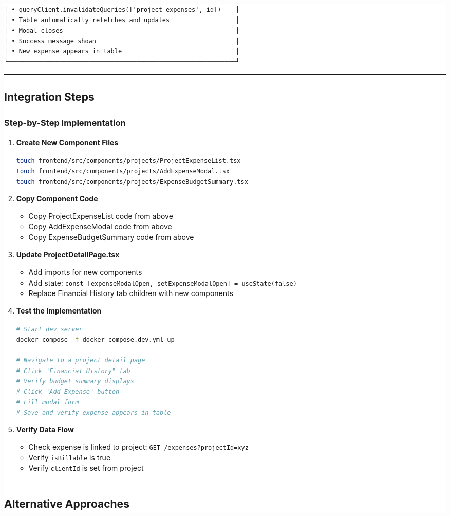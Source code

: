 ```
│ • queryClient.invalidateQueries(['project-expenses', id])    │
│ • Table automatically refetches and updates                  │
│ • Modal closes                                               │
│ • Success message shown                                      │
│ • New expense appears in table                               │
└──────────────────────────────────────────────────────────────┘
```

---

## Integration Steps

### Step-by-Step Implementation

1. **Create New Component Files**
   ```bash
   touch frontend/src/components/projects/ProjectExpenseList.tsx
   touch frontend/src/components/projects/AddExpenseModal.tsx
   touch frontend/src/components/projects/ExpenseBudgetSummary.tsx
   ```

2. **Copy Component Code**
   - Copy ProjectExpenseList code from above
   - Copy AddExpenseModal code from above
   - Copy ExpenseBudgetSummary code from above

3. **Update ProjectDetailPage.tsx**
   - Add imports for new components
   - Add state: `const [expenseModalOpen, setExpenseModalOpen] = useState(false)`
   - Replace Financial History tab children with new components

4. **Test the Implementation**
   ```bash
   # Start dev server
   docker compose -f docker-compose.dev.yml up

   # Navigate to a project detail page
   # Click "Financial History" tab
   # Verify budget summary displays
   # Click "Add Expense" button
   # Fill modal form
   # Save and verify expense appears in table
   ```

5. **Verify Data Flow**
   - Check expense is linked to project: `GET /expenses?projectId=xyz`
   - Verify `isBillable` is true
   - Verify `clientId` is set from project

---

## Alternative Approaches
